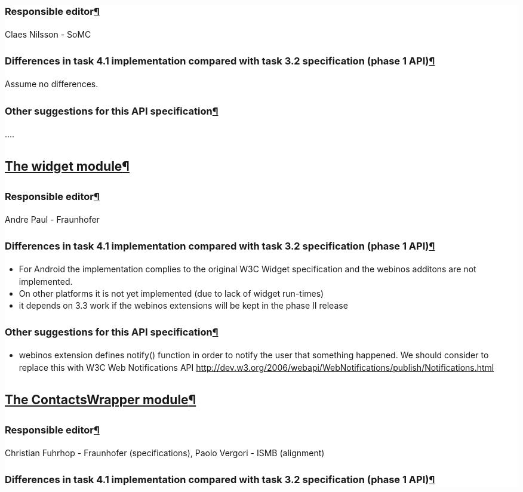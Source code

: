 ### Responsible editor[¶](#Responsible-editor)

Claes Nilsson - SoMC

### Differences in task 4.1 implementation compared with task 3.2 specification (phase 1 API)[¶](#Differences-in-task-41-implementation-compared-with-task-32-specification-phase-1-API)

Assume no differences.

### Other suggestions for this API specification[¶](#Other-suggestions-for-this-API-specification)

....

[The widget module](http://dev.webinos.org/specifications/draft/widget.html)[¶](#The-widget-module)
---------------------------------------------------------------------------------------------------

### Responsible editor[¶](#Responsible-editor)

Andre Paul - Fraunhofer

### Differences in task 4.1 implementation compared with task 3.2 specification (phase 1 API)[¶](#Differences-in-task-41-implementation-compared-with-task-32-specification-phase-1-API)

-   For Android the implementation complies to the original W3C Widget
    specification and the webinos additons are not implemented.
-   On other platforms it is not yet implemented (due to lack of widget
    run-times)
-   it depends on 3.3 work if the webinos extensions will be kept in the
    phase II release

### Other suggestions for this API specification[¶](#Other-suggestions-for-this-API-specification)

-   webinos extension defines notify() function in order to notify the
    user that something happened. We should consider to replace this
    with W3C Web Notifications API
    <http://dev.w3.org/2006/webapi/WebNotifications/publish/Notifications.html>

[The ContactsWrapper module](http://dev.webinos.org/specifications/draft/contacts.html)[¶](#The-ContactsWrapper-module)
-----------------------------------------------------------------------------------------------------------------------

### Responsible editor[¶](#Responsible-editor)

Christian Fuhrhop - Fraunhofer (specifications), Paolo Vergori - ISMB
(alignment)

### Differences in task 4.1 implementation compared with task 3.2 specification (phase 1 API)[¶](#Differences-in-task-41-implementation-compared-with-task-32-specification-phase-1-API)
